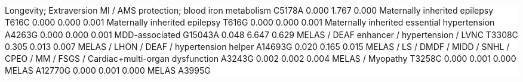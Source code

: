 </tr>
<tr class="odd">
<td align="left">Longevity; Extraversion MI / AMS protection; blood iron metabolism C5178A</td>
<td align="right">0.000</td>
<td align="right">1.767</td>
<td align="right">0.000</td>
</tr>
<tr class="even">
<td align="left">Maternally inherited epilepsy T616C</td>
<td align="right">0.000</td>
<td align="right">0.000</td>
<td align="right">0.001</td>
</tr>
<tr class="odd">
<td align="left">Maternally inherited epilepsy T616G</td>
<td align="right">0.000</td>
<td align="right">0.000</td>
<td align="right">0.001</td>
</tr>
<tr class="even">
<td align="left">Maternally inherited essential hypertension A4263G</td>
<td align="right">0.000</td>
<td align="right">0.000</td>
<td align="right">0.001</td>
</tr>
<tr class="odd">
<td align="left">MDD-associated G15043A</td>
<td align="right">0.048</td>
<td align="right">6.647</td>
<td align="right">0.629</td>
</tr>
<tr class="even">
<td align="left">MELAS / DEAF enhancer / hypertension / LVNC T3308C</td>
<td align="right">0.305</td>
<td align="right">0.013</td>
<td align="right">0.007</td>
</tr>
<tr class="odd">
<td align="left">MELAS / LHON / DEAF / hypertension helper A14693G</td>
<td align="right">0.020</td>
<td align="right">0.165</td>
<td align="right">0.015</td>
</tr>
<tr class="even">
<td align="left">MELAS / LS / DMDF / MIDD / SNHL / CPEO / MM / FSGS / Cardiac+multi-organ dysfunction A3243G</td>
<td align="right">0.002</td>
<td align="right">0.002</td>
<td align="right">0.004</td>
</tr>
<tr class="odd">
<td align="left">MELAS / Myopathy T3258C</td>
<td align="right">0.000</td>
<td align="right">0.001</td>
<td align="right">0.000</td>
</tr>
<tr class="even">
<td align="left">MELAS A12770G</td>
<td align="right">0.000</td>
<td align="right">0.001</td>
<td align="right">0.000</td>
</tr>
<tr class="odd">
<td align="left">MELAS A3995G</td>